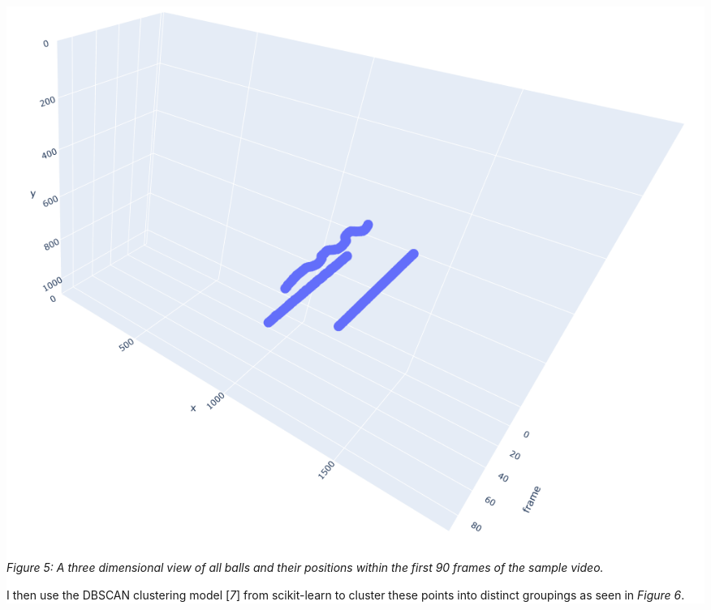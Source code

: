 ![Identifying the Active Ball](img/v2-faster_r-cnn/starting_actives_no_color.png)

*Figure 5: A three dimensional view of all balls and their positions within the first 90 frames of the sample video.*

I then use the DBSCAN clustering model [*7*] from scikit-learn to cluster these points into distinct groupings as seen in *Figure 6*.
